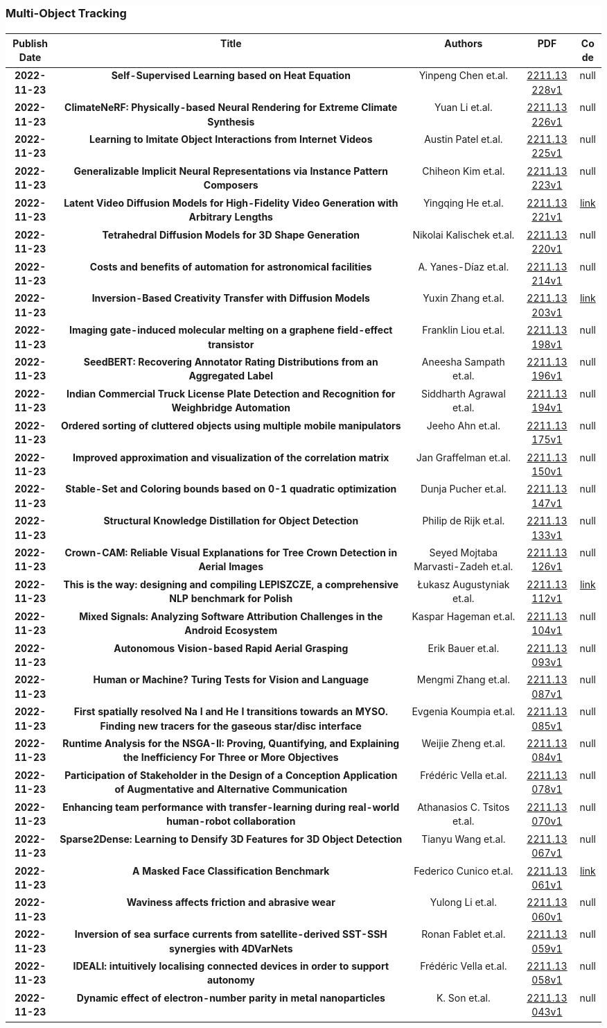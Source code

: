 ### Multi-Object Tracking
|Publish Date|Title|Authors|PDF|Code|
| :---: | :---: | :---: | :---: | :---: |
|**2022-11-23**|**Self-Supervised Learning based on Heat Equation**|Yinpeng Chen et.al.|[2211.13228v1](http://arxiv.org/abs/2211.13228v1)|null|
|**2022-11-23**|**ClimateNeRF: Physically-based Neural Rendering for Extreme Climate Synthesis**|Yuan Li et.al.|[2211.13226v1](http://arxiv.org/abs/2211.13226v1)|null|
|**2022-11-23**|**Learning to Imitate Object Interactions from Internet Videos**|Austin Patel et.al.|[2211.13225v1](http://arxiv.org/abs/2211.13225v1)|null|
|**2022-11-23**|**Generalizable Implicit Neural Representations via Instance Pattern Composers**|Chiheon Kim et.al.|[2211.13223v1](http://arxiv.org/abs/2211.13223v1)|null|
|**2022-11-23**|**Latent Video Diffusion Models for High-Fidelity Video Generation with Arbitrary Lengths**|Yingqing He et.al.|[2211.13221v1](http://arxiv.org/abs/2211.13221v1)|[link](https://github.com/yingqinghe/lvdm)|
|**2022-11-23**|**Tetrahedral Diffusion Models for 3D Shape Generation**|Nikolai Kalischek et.al.|[2211.13220v1](http://arxiv.org/abs/2211.13220v1)|null|
|**2022-11-23**|**Costs and benefits of automation for astronomical facilities**|A. Yanes-Díaz et.al.|[2211.13214v1](http://arxiv.org/abs/2211.13214v1)|null|
|**2022-11-23**|**Inversion-Based Creativity Transfer with Diffusion Models**|Yuxin Zhang et.al.|[2211.13203v1](http://arxiv.org/abs/2211.13203v1)|[link](https://github.com/zyxelsa/creativity-transfer)|
|**2022-11-23**|**Imaging gate-induced molecular melting on a graphene field-effect transistor**|Franklin Liou et.al.|[2211.13198v1](http://arxiv.org/abs/2211.13198v1)|null|
|**2022-11-23**|**SeedBERT: Recovering Annotator Rating Distributions from an Aggregated Label**|Aneesha Sampath et.al.|[2211.13196v1](http://arxiv.org/abs/2211.13196v1)|null|
|**2022-11-23**|**Indian Commercial Truck License Plate Detection and Recognition for Weighbridge Automation**|Siddharth Agrawal et.al.|[2211.13194v1](http://arxiv.org/abs/2211.13194v1)|null|
|**2022-11-23**|**Ordered sorting of cluttered objects using multiple mobile manipulators**|Jeeho Ahn et.al.|[2211.13175v1](http://arxiv.org/abs/2211.13175v1)|null|
|**2022-11-23**|**Improved approximation and visualization of the correlation matrix**|Jan Graffelman et.al.|[2211.13150v1](http://arxiv.org/abs/2211.13150v1)|null|
|**2022-11-23**|**Stable-Set and Coloring bounds based on 0-1 quadratic optimization**|Dunja Pucher et.al.|[2211.13147v1](http://arxiv.org/abs/2211.13147v1)|null|
|**2022-11-23**|**Structural Knowledge Distillation for Object Detection**|Philip de Rijk et.al.|[2211.13133v1](http://arxiv.org/abs/2211.13133v1)|null|
|**2022-11-23**|**Crown-CAM: Reliable Visual Explanations for Tree Crown Detection in Aerial Images**|Seyed Mojtaba Marvasti-Zadeh et.al.|[2211.13126v1](http://arxiv.org/abs/2211.13126v1)|null|
|**2022-11-23**|**This is the way: designing and compiling LEPISZCZE, a comprehensive NLP benchmark for Polish**|Łukasz Augustyniak et.al.|[2211.13112v1](http://arxiv.org/abs/2211.13112v1)|[link](https://github.com/clarin-pl/lepiszcze)|
|**2022-11-23**|**Mixed Signals: Analyzing Software Attribution Challenges in the Android Ecosystem**|Kaspar Hageman et.al.|[2211.13104v1](http://arxiv.org/abs/2211.13104v1)|null|
|**2022-11-23**|**Autonomous Vision-based Rapid Aerial Grasping**|Erik Bauer et.al.|[2211.13093v1](http://arxiv.org/abs/2211.13093v1)|null|
|**2022-11-23**|**Human or Machine? Turing Tests for Vision and Language**|Mengmi Zhang et.al.|[2211.13087v1](http://arxiv.org/abs/2211.13087v1)|null|
|**2022-11-23**|**First spatially resolved Na I and He I transitions towards an MYSO. Finding new tracers for the gaseous star/disc interface**|Evgenia Koumpia et.al.|[2211.13085v1](http://arxiv.org/abs/2211.13085v1)|null|
|**2022-11-23**|**Runtime Analysis for the NSGA-II: Proving, Quantifying, and Explaining the Inefficiency For Three or More Objectives**|Weijie Zheng et.al.|[2211.13084v1](http://arxiv.org/abs/2211.13084v1)|null|
|**2022-11-23**|**Participation of Stakeholder in the Design of a Conception Application of Augmentative and Alternative Communication**|Frédéric Vella et.al.|[2211.13078v1](http://arxiv.org/abs/2211.13078v1)|null|
|**2022-11-23**|**Enhancing team performance with transfer-learning during real-world human-robot collaboration**|Athanasios C. Tsitos et.al.|[2211.13070v1](http://arxiv.org/abs/2211.13070v1)|null|
|**2022-11-23**|**Sparse2Dense: Learning to Densify 3D Features for 3D Object Detection**|Tianyu Wang et.al.|[2211.13067v1](http://arxiv.org/abs/2211.13067v1)|null|
|**2022-11-23**|**A Masked Face Classification Benchmark**|Federico Cunico et.al.|[2211.13061v1](http://arxiv.org/abs/2211.13061v1)|[link](https://github.com/humaticslab/sf-mask)|
|**2022-11-23**|**Waviness affects friction and abrasive wear**|Yulong Li et.al.|[2211.13060v1](http://arxiv.org/abs/2211.13060v1)|null|
|**2022-11-23**|**Inversion of sea surface currents from satellite-derived SST-SSH synergies with 4DVarNets**|Ronan Fablet et.al.|[2211.13059v1](http://arxiv.org/abs/2211.13059v1)|null|
|**2022-11-23**|**IDEALI: intuitively localising connected devices in order to support autonomy**|Frédéric Vella et.al.|[2211.13058v1](http://arxiv.org/abs/2211.13058v1)|null|
|**2022-11-23**|**Dynamic effect of electron-number parity in metal nanoparticles**|K. Son et.al.|[2211.13043v1](http://arxiv.org/abs/2211.13043v1)|null|
